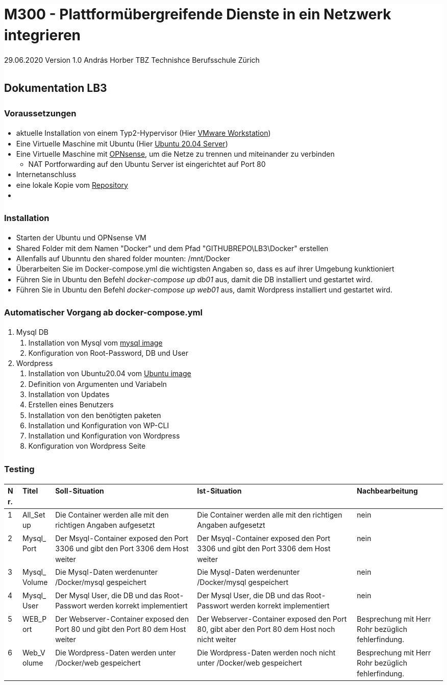 # M300 - Plattformübergreifende Dienste in ein Netzwerk integrieren
29.06.2020
Version 1.0
András Horber
TBZ Technishce Berufsschule Zürich

## Dokumentation LB3
### Voraussetzungen
* aktuelle Installation von einem Typ2-Hypervisor (Hier [VMware Workstation](hhttps://my.vmware.com/de/web/vmware/downloads/info/slug/desktop_end_user_computing/vmware_workstation_pro/15_0))
* Eine Virtuelle Maschine mit Ubuntu (Hier [Ubuntu 20.04 Server](https://ubuntu.com/download/server/thank-you?version=20.04&architecture=amd64))
* Eine Virtuelle Maschine mit [OPNsense](https://opnsense.org/), um die Netze zu trennen und miteinander zu verbinden
  * NAT Portforwarding auf den Ubuntu Server ist eingerichtet auf Port 80
* Internetanschluss
* eine lokale Kopie vom [Repository](https://github.com/andrashorber/M300_Horbera.git)
* 

### Installation
* Starten der Ubuntu und OPNsense VM
* Shared Folder mit dem Namen "Docker" und dem Pfad "GITHUBREPO\LB3\Docker" erstellen
* Allenfalls auf Ubunntu den shared folder mounten: /mnt/Docker
* Überarbeiten Sie im Docker-compose.yml die wichtigsten Angaben so, dass es auf ihrer Umgebung kunktioniert
* Führen Sie in Ubuntu den Befehl _docker-compose up db01_ aus, damit die DB installiert und gestartet wird.
* Führen Sie in Ubuntu den Befehl _docker-compose up web01_ aus, damit Wordpress installiert und gestartet wird.


### Automatischer Vorgang ab docker-compose.yml

1. Mysql DB
   1. Installation von Mysql vom [mysql image](https://hub.docker.com/_/mysql)
   2. Konfiguration von Root-Password, DB und User
2. Wordpress
   1. Installation von Ubuntu20.04 vom [Ubuntu image](https://hub.docker.com/_/ubuntu)
   2. Definition von Argumenten und Variabeln
   3. Installation von Updates
   4. Erstellen eines Benutzers
   5. Installation von den benötigten paketen
   6. Installation und Konfiguration von WP-CLI
   7. Installation und Konfiguration von Wordpress
   8. Konfiguration von Wordpress Seite

### Testing
| Nr.  | Titel           | Soll-Situation                                                              | Ist-Situation                                                                                                                                      | Nachbearbeitung                                      |
| :--- | :-------------- | :-------------------------------------------------------------------------- | :------------------------------------------------------------------------------------------------------------------------------------------------- | :--------------------------------------------------- |
| 1    | All_Setup       | Die Container werden alle mit den richtigen Angaben aufgesetzt                 | Die Container werden alle mit den richtigen Angaben aufgesetzt                                                                                       | nein                                                 |
| 2    | Mysql_Port      | Der Msyql-Container exposed den Port 3306 und gibt den Port 3306 dem Host weiter   | Der Msyql-Container exposed den Port 3306 und gibt den Port 3306 dem Host weiter                                                                                                    | nein                                                 |
| 3    | Mysql_Volume    | Die Mysql-Daten werdenunter /Docker/mysql gespeichert | Die Mysql-Daten werdenunter /Docker/mysql gespeichert                                                                                             | nein                                                 |
| 4    | Mysql_User      | Der Mysql User, die DB und das Root-Passwort werden korrekt implementiert          | Der Mysql User, die DB und das Root-Passwort werden korrekt implementiert                                                                                           | nein                                                 |
| 5    | WEB_Port        | Der Webserver-Container exposed den Port 80 und gibt den Port 80 dem Host weiter       | Der Webserver-Container exposed den Port 80, gibt aber den Port 80 dem Host noch nicht weiter                                                                                      | Besprechung mit Herr Rohr bezüglich fehlerfindung.                                                 |
| 6    | Web_Volume      | Die Wordpress-Daten werden unter /Docker/web gespeichert                                  | Die Wordpress-Daten werden noch nicht unter /Docker/web gespeichert                                                                                             | Besprechung mit Herr Rohr bezüglich fehlerfindung.                                                  |
